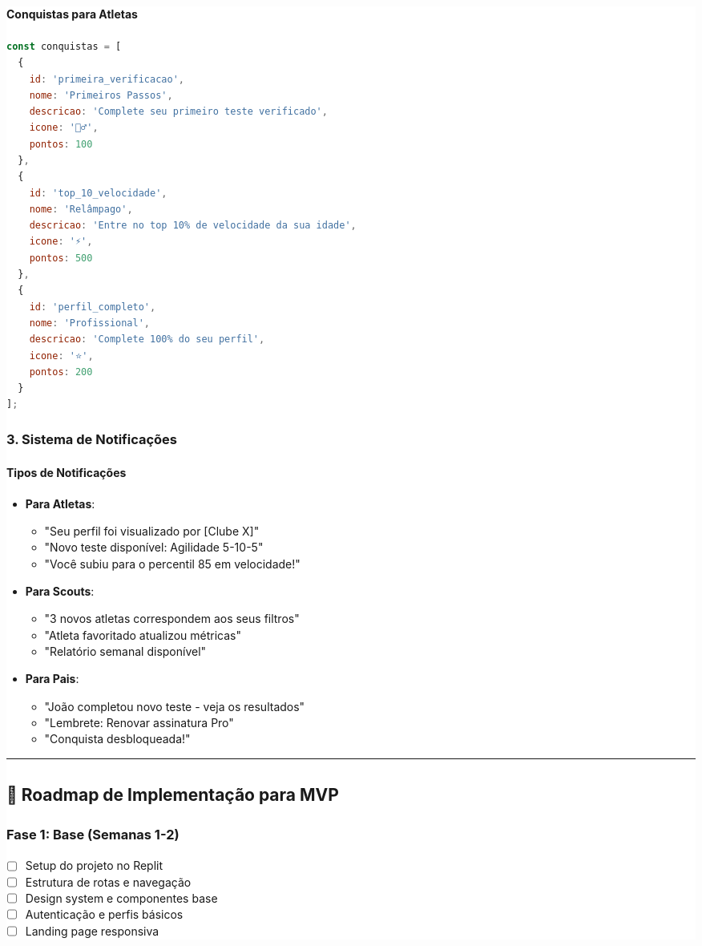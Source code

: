 #### Conquistas para Atletas
```javascript
const conquistas = [
  {
    id: 'primeira_verificacao',
    nome: 'Primeiros Passos',
    descricao: 'Complete seu primeiro teste verificado',
    icone: '🏃‍♂️',
    pontos: 100
  },
  {
    id: 'top_10_velocidade',
    nome: 'Relâmpago',
    descricao: 'Entre no top 10% de velocidade da sua idade',
    icone: '⚡',
    pontos: 500
  },
  {
    id: 'perfil_completo',
    nome: 'Profissional',
    descricao: 'Complete 100% do seu perfil',
    icone: '⭐',
    pontos: 200
  }
];
```

### 3. Sistema de Notificações

#### Tipos de Notificações
- **Para Atletas**:
  - "Seu perfil foi visualizado por [Clube X]"
  - "Novo teste disponível: Agilidade 5-10-5"
  - "Você subiu para o percentil 85 em velocidade!"
  
- **Para Scouts**:
  - "3 novos atletas correspondem aos seus filtros"
  - "Atleta favoritado atualizou métricas"
  - "Relatório semanal disponível"

- **Para Pais**:
  - "João completou novo teste - veja os resultados"
  - "Lembrete: Renovar assinatura Pro"
  - "Conquista desbloqueada!"

---

## 🚀 Roadmap de Implementação para MVP

### Fase 1: Base (Semanas 1-2)
- [ ] Setup do projeto no Replit
- [ ] Estrutura de rotas e navegação
- [ ] Design system e componentes base
- [ ] Autenticação e perfis básicos
- [ ] Landing page responsiva
